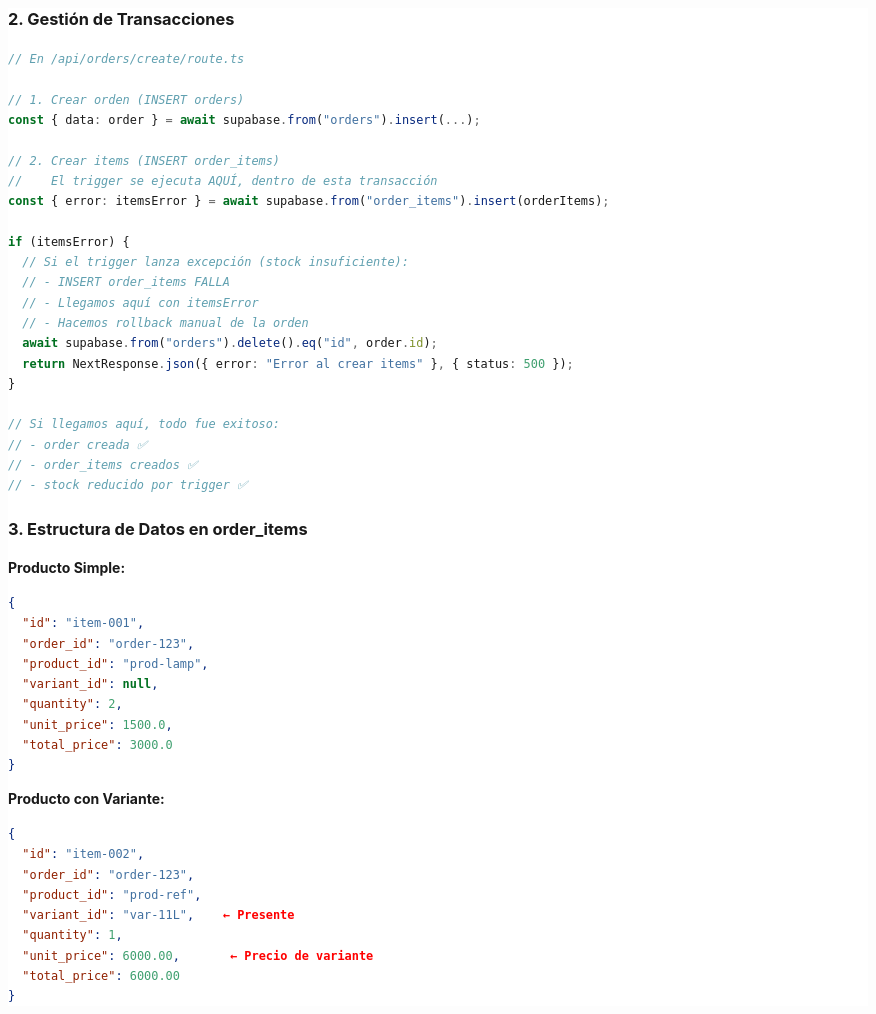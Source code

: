### 2. Gestión de Transacciones

```typescript
// En /api/orders/create/route.ts

// 1. Crear orden (INSERT orders)
const { data: order } = await supabase.from("orders").insert(...);

// 2. Crear items (INSERT order_items)
//    El trigger se ejecuta AQUÍ, dentro de esta transacción
const { error: itemsError } = await supabase.from("order_items").insert(orderItems);

if (itemsError) {
  // Si el trigger lanza excepción (stock insuficiente):
  // - INSERT order_items FALLA
  // - Llegamos aquí con itemsError
  // - Hacemos rollback manual de la orden
  await supabase.from("orders").delete().eq("id", order.id);
  return NextResponse.json({ error: "Error al crear items" }, { status: 500 });
}

// Si llegamos aquí, todo fue exitoso:
// - order creada ✅
// - order_items creados ✅
// - stock reducido por trigger ✅
```

### 3. Estructura de Datos en order_items

**Producto Simple:**

```json
{
  "id": "item-001",
  "order_id": "order-123",
  "product_id": "prod-lamp",
  "variant_id": null,
  "quantity": 2,
  "unit_price": 1500.0,
  "total_price": 3000.0
}
```

**Producto con Variante:**

```json
{
  "id": "item-002",
  "order_id": "order-123",
  "product_id": "prod-ref",
  "variant_id": "var-11L",    ← Presente
  "quantity": 1,
  "unit_price": 6000.00,       ← Precio de variante
  "total_price": 6000.00
}
```
